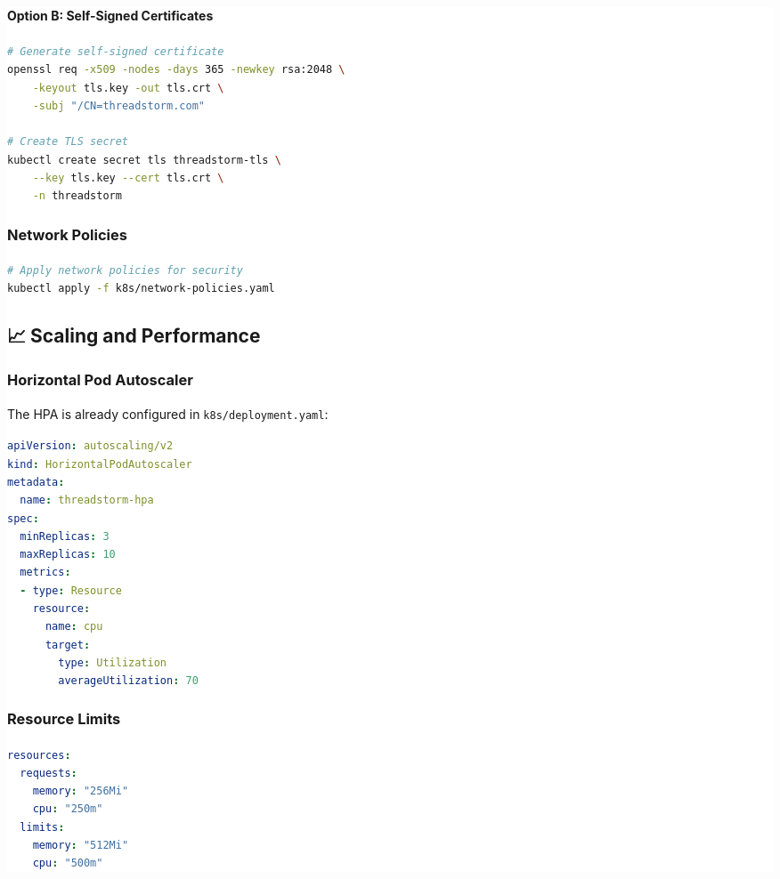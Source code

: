 #### **Option B: Self-Signed Certificates**
```bash
# Generate self-signed certificate
openssl req -x509 -nodes -days 365 -newkey rsa:2048 \
    -keyout tls.key -out tls.crt \
    -subj "/CN=threadstorm.com"

# Create TLS secret
kubectl create secret tls threadstorm-tls \
    --key tls.key --cert tls.crt \
    -n threadstorm
```

### **Network Policies**
```bash
# Apply network policies for security
kubectl apply -f k8s/network-policies.yaml
```

## 📈 **Scaling and Performance**

### **Horizontal Pod Autoscaler**
The HPA is already configured in `k8s/deployment.yaml`:

```yaml
apiVersion: autoscaling/v2
kind: HorizontalPodAutoscaler
metadata:
  name: threadstorm-hpa
spec:
  minReplicas: 3
  maxReplicas: 10
  metrics:
  - type: Resource
    resource:
      name: cpu
      target:
        type: Utilization
        averageUtilization: 70
```

### **Resource Limits**
```yaml
resources:
  requests:
    memory: "256Mi"
    cpu: "250m"
  limits:
    memory: "512Mi"
    cpu: "500m"
```
